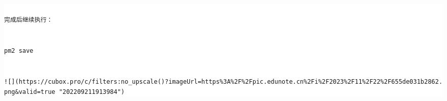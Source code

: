                                                                                                                                                                                                                                                                                                                                                                                                                                                                                                                                                                                                                                                                                                                                                                                                                                                                                                                                                                                                                                                                                                                                                                                                                                                                                                                                                                                                                                                                                                                                                                                                                                                                                完成后继续执行：

                                                                                                                                                                                                                                                                                                                                                                                                                                                                                                                                                                                                                                                                                                                                                                                                                                                                                                                                                                                                                                                                                                                                                                                                                                                                                                                                                                                                                                                                                                                                                                                                                                                                                   pm2 save

                                                                                                                                                                                                                                                                                                                                                                                                                                                                                                                                                                                                                                                                                                                                                                                                                                                                                                                                                                                                                                                                                                                                                                                                                                                                                                                                                                                                                                                                                                                                                                                                                                                                                   ![](https://cubox.pro/c/filters:no_upscale()?imageUrl=https%3A%2F%2Fpic.edunote.cn%2Fi%2F2023%2F11%2F22%2F655de031b2862.png&valid=true "202209211913984")
